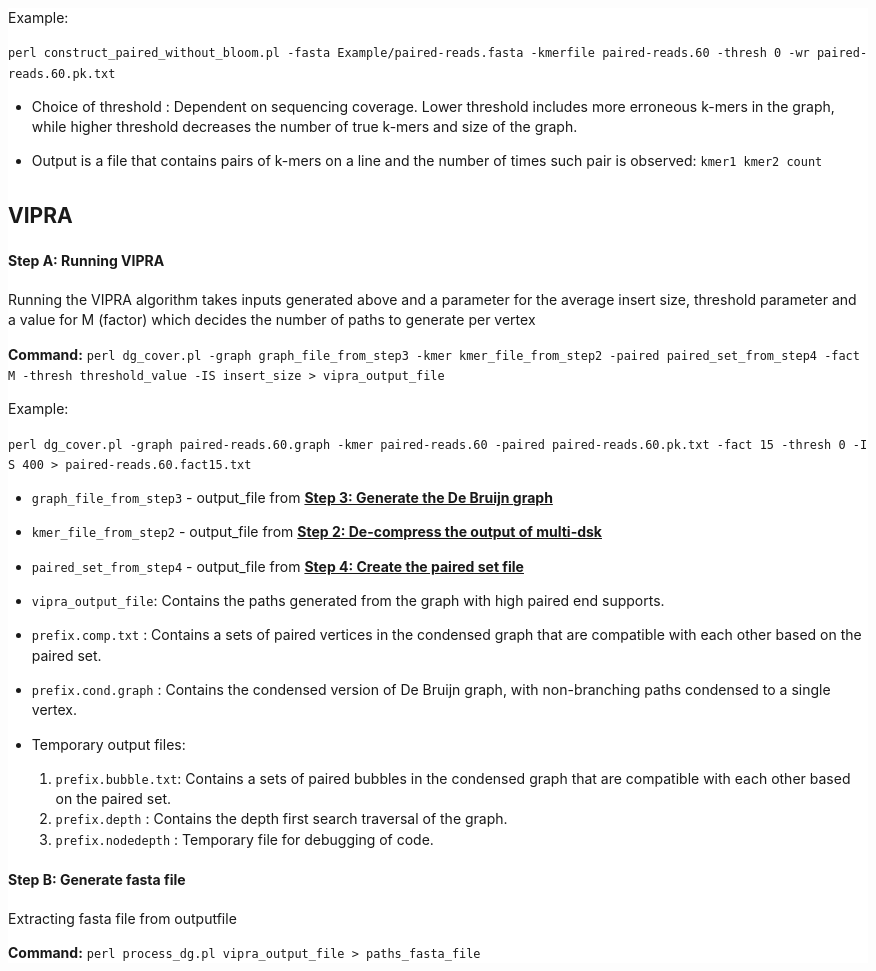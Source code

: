 Example:
```
perl construct_paired_without_bloom.pl -fasta Example/paired-reads.fasta -kmerfile paired-reads.60 -thresh 0 -wr paired-reads.60.pk.txt
```

- Choice of threshold : Dependent on sequencing coverage. Lower threshold includes more erroneous k-mers in the graph, while higher threshold decreases the number of true k-mers and size of the graph.

- Output is a file that contains pairs of k-mers on a line and the number of times such pair is observed:
`kmer1 kmer2 count`


## VIPRA

#### Step A: Running VIPRA
Running the VIPRA algorithm takes inputs generated above and a parameter for the average insert size, threshold parameter and a value for M (factor) which decides the number of paths to generate per vertex

**Command:**
`perl dg_cover.pl -graph graph_file_from_step3 -kmer kmer_file_from_step2 -paired paired_set_from_step4 -fact M -thresh threshold_value -IS insert_size > vipra_output_file`

Example:
```
perl dg_cover.pl -graph paired-reads.60.graph -kmer paired-reads.60 -paired paired-reads.60.pk.txt -fact 15 -thresh 0 -IS 400 > paired-reads.60.fact15.txt
```
- `graph_file_from_step3` - output_file from [**Step 3: Generate the De Bruijn graph**](#step-3-generate-the-de-bruijn-graph)
- `kmer_file_from_step2` - output_file from [**Step 2: De-compress the output of multi-dsk**](#step-2-de-compress-the-output-of-multi-dsk)
- `paired_set_from_step4` - output_file from [**Step 4: Create the paired set file**](#step-4-create-the-paired-set-file)
- `vipra_output_file`: Contains the paths generated from the graph with high paired end supports.
- `prefix.comp.txt` : Contains a sets of paired vertices in the condensed graph that are compatible with each other based on the paired set.
- `prefix.cond.graph` : Contains the condensed version of De Bruijn graph, with non-branching paths condensed to a single vertex.

- Temporary output files:
  1. `prefix.bubble.txt`: Contains a sets of paired bubbles in the condensed graph that are compatible with each other based on the paired set.
  2. `prefix.depth` : Contains the depth first search traversal of the graph.
  3. `prefix.nodedepth` : Temporary file for debugging of code.


#### Step B: Generate fasta file
Extracting fasta file from outputfile

**Command:**
`perl process_dg.pl vipra_output_file > paths_fasta_file`
